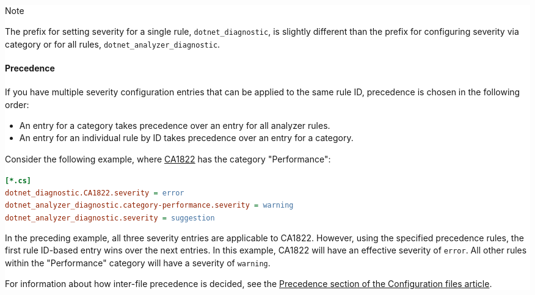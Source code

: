 > [!NOTE]
> The prefix for setting severity for a single rule, `dotnet_diagnostic`, is slightly different than the prefix for configuring severity via category or for all rules, `dotnet_analyzer_diagnostic`.

#### Precedence

If you have multiple severity configuration entries that can be applied to the same rule ID, precedence is chosen in the following order:

- An entry for a category takes precedence over an entry for all analyzer rules.
- An entry for an individual rule by ID takes precedence over an entry for a category.

Consider the following example, where [CA1822](/visualstudio/code-quality/ca1822) has the category "Performance":

```ini
[*.cs]
dotnet_diagnostic.CA1822.severity = error
dotnet_analyzer_diagnostic.category-performance.severity = warning
dotnet_analyzer_diagnostic.severity = suggestion
```

In the preceding example, all three severity entries are applicable to CA1822. However, using the specified precedence rules, the first rule ID-based entry wins over the next entries. In this example, CA1822 will have an effective severity of `error`. All other rules within the "Performance" category will have a severity of `warning`.

For information about how inter-file precedence is decided, see the [Precedence section of the Configuration files article](configuration-files.md#precedence).
